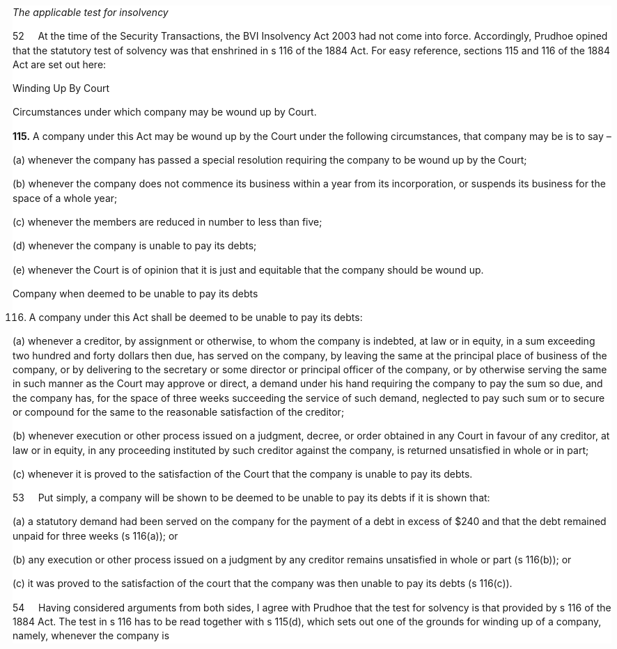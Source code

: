 _The applicable test for insolvency_ 

52     At the time of the Security Transactions, the BVI Insolvency Act 2003 had not come into force. Accordingly, Prudhoe opined that the statutory test of solvency was that enshrined in s 116 of the 1884 Act. For easy reference, sections 115 and 116 of the 1884 Act are set out here: 

 Winding Up By Court 

 Circumstances under which company may be wound up by Court. 


**115.** A company under this Act may be wound up by the Court under the following circumstances, that company may be is to say – 

 (a) whenever the company has passed a special resolution requiring the company to be wound up by the Court; 

 (b) whenever the company does not commence its business within a year from its incorporation, or suspends its business for the space of a whole year; 

 (c) whenever the members are reduced in number to less than five; 

 (d) whenever the company is unable to pay its debts; 

 (e) whenever the Court is of opinion that it is just and equitable that the company should be wound up. 

 Company when deemed to be unable to pay its debts 

 116. A company under this Act shall be deemed to be unable to pay its debts: 

 (a) whenever a creditor, by assignment or otherwise, to whom the company is indebted, at law or in equity, in a sum exceeding two hundred and forty dollars then due, has served on the company, by leaving the same at the principal place of business of the company, or by delivering to the secretary or some director or principal officer of the company, or by otherwise serving the same in such manner as the Court may approve or direct, a demand under his hand requiring the company to pay the sum so due, and the company has, for the space of three weeks succeeding the service of such demand, neglected to pay such sum or to secure or compound for the same to the reasonable satisfaction of the creditor; 

 (b) whenever execution or other process issued on a judgment, decree, or order obtained in any Court in favour of any creditor, at law or in equity, in any proceeding instituted by such creditor against the company, is returned unsatisfied in whole or in part; 

 (c) whenever it is proved to the satisfaction of the Court that the company is unable to pay its debts. 

53     Put simply, a company will be shown to be deemed to be unable to pay its debts if it is shown that: 

 (a) a statutory demand had been served on the company for the payment of a debt in excess of $240 and that the debt remained unpaid for three weeks (s 116(a)); or 

 (b) any execution or other process issued on a judgment by any creditor remains unsatisfied in whole or part (s 116(b)); or 

 (c) it was proved to the satisfaction of the court that the company was then unable to pay its debts (s 116(c)). 

54     Having considered arguments from both sides, I agree with Prudhoe that the test for solvency is that provided by s 116 of the 1884 Act. The test in s 116 has to be read together with s 115(d), which sets out one of the grounds for winding up of a company, namely, whenever the company is 
